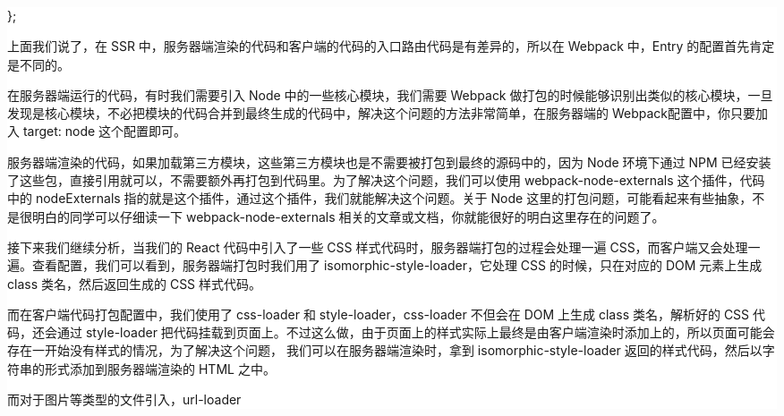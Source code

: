 };</code></pre><p>&#x4E0A;&#x9762;&#x6211;&#x4EEC;&#x8BF4;&#x4E86;&#xFF0C;&#x5728; SSR &#x4E2D;&#xFF0C;&#x670D;&#x52A1;&#x5668;&#x7AEF;&#x6E32;&#x67D3;&#x7684;&#x4EE3;&#x7801;&#x548C;&#x5BA2;&#x6237;&#x7AEF;&#x7684;&#x4EE3;&#x7801;&#x7684;&#x5165;&#x53E3;&#x8DEF;&#x7531;&#x4EE3;&#x7801;&#x662F;&#x6709;&#x5DEE;&#x5F02;&#x7684;&#xFF0C;&#x6240;&#x4EE5;&#x5728; Webpack &#x4E2D;&#xFF0C;Entry &#x7684;&#x914D;&#x7F6E;&#x9996;&#x5148;&#x80AF;&#x5B9A;&#x662F;&#x4E0D;&#x540C;&#x7684;&#x3002;</p><p>&#x5728;&#x670D;&#x52A1;&#x5668;&#x7AEF;&#x8FD0;&#x884C;&#x7684;&#x4EE3;&#x7801;&#xFF0C;&#x6709;&#x65F6;&#x6211;&#x4EEC;&#x9700;&#x8981;&#x5F15;&#x5165; Node &#x4E2D;&#x7684;&#x4E00;&#x4E9B;&#x6838;&#x5FC3;&#x6A21;&#x5757;&#xFF0C;&#x6211;&#x4EEC;&#x9700;&#x8981; Webpack &#x505A;&#x6253;&#x5305;&#x7684;&#x65F6;&#x5019;&#x80FD;&#x591F;&#x8BC6;&#x522B;&#x51FA;&#x7C7B;&#x4F3C;&#x7684;&#x6838;&#x5FC3;&#x6A21;&#x5757;&#xFF0C;&#x4E00;&#x65E6;&#x53D1;&#x73B0;&#x662F;&#x6838;&#x5FC3;&#x6A21;&#x5757;&#xFF0C;&#x4E0D;&#x5FC5;&#x628A;&#x6A21;&#x5757;&#x7684;&#x4EE3;&#x7801;&#x5408;&#x5E76;&#x5230;&#x6700;&#x7EC8;&#x751F;&#x6210;&#x7684;&#x4EE3;&#x7801;&#x4E2D;&#xFF0C;&#x89E3;&#x51B3;&#x8FD9;&#x4E2A;&#x95EE;&#x9898;&#x7684;&#x65B9;&#x6CD5;&#x975E;&#x5E38;&#x7B80;&#x5355;&#xFF0C;&#x5728;&#x670D;&#x52A1;&#x5668;&#x7AEF;&#x7684; Webpack&#x914D;&#x7F6E;&#x4E2D;&#xFF0C;&#x4F60;&#x53EA;&#x8981;&#x52A0;&#x5165; target: node &#x8FD9;&#x4E2A;&#x914D;&#x7F6E;&#x5373;&#x53EF;&#x3002;</p><p>&#x670D;&#x52A1;&#x5668;&#x7AEF;&#x6E32;&#x67D3;&#x7684;&#x4EE3;&#x7801;&#xFF0C;&#x5982;&#x679C;&#x52A0;&#x8F7D;&#x7B2C;&#x4E09;&#x65B9;&#x6A21;&#x5757;&#xFF0C;&#x8FD9;&#x4E9B;&#x7B2C;&#x4E09;&#x65B9;&#x6A21;&#x5757;&#x4E5F;&#x662F;&#x4E0D;&#x9700;&#x8981;&#x88AB;&#x6253;&#x5305;&#x5230;&#x6700;&#x7EC8;&#x7684;&#x6E90;&#x7801;&#x4E2D;&#x7684;&#xFF0C;&#x56E0;&#x4E3A; Node &#x73AF;&#x5883;&#x4E0B;&#x901A;&#x8FC7; NPM &#x5DF2;&#x7ECF;&#x5B89;&#x88C5;&#x4E86;&#x8FD9;&#x4E9B;&#x5305;&#xFF0C;&#x76F4;&#x63A5;&#x5F15;&#x7528;&#x5C31;&#x53EF;&#x4EE5;&#xFF0C;&#x4E0D;&#x9700;&#x8981;&#x989D;&#x5916;&#x518D;&#x6253;&#x5305;&#x5230;&#x4EE3;&#x7801;&#x91CC;&#x3002;&#x4E3A;&#x4E86;&#x89E3;&#x51B3;&#x8FD9;&#x4E2A;&#x95EE;&#x9898;&#xFF0C;&#x6211;&#x4EEC;&#x53EF;&#x4EE5;&#x4F7F;&#x7528; webpack-node-externals &#x8FD9;&#x4E2A;&#x63D2;&#x4EF6;&#xFF0C;&#x4EE3;&#x7801;&#x4E2D;&#x7684; nodeExternals &#x6307;&#x7684;&#x5C31;&#x662F;&#x8FD9;&#x4E2A;&#x63D2;&#x4EF6;&#xFF0C;&#x901A;&#x8FC7;&#x8FD9;&#x4E2A;&#x63D2;&#x4EF6;&#xFF0C;&#x6211;&#x4EEC;&#x5C31;&#x80FD;&#x89E3;&#x51B3;&#x8FD9;&#x4E2A;&#x95EE;&#x9898;&#x3002;&#x5173;&#x4E8E; Node &#x8FD9;&#x91CC;&#x7684;&#x6253;&#x5305;&#x95EE;&#x9898;&#xFF0C;&#x53EF;&#x80FD;&#x770B;&#x8D77;&#x6765;&#x6709;&#x4E9B;&#x62BD;&#x8C61;&#xFF0C;&#x4E0D;&#x662F;&#x5F88;&#x660E;&#x767D;&#x7684;&#x540C;&#x5B66;&#x53EF;&#x4EE5;&#x4ED4;&#x7EC6;&#x8BFB;&#x4E00;&#x4E0B; webpack-node-externals &#x76F8;&#x5173;&#x7684;&#x6587;&#x7AE0;&#x6216;&#x6587;&#x6863;&#xFF0C;&#x4F60;&#x5C31;&#x80FD;&#x5F88;&#x597D;&#x7684;&#x660E;&#x767D;&#x8FD9;&#x91CC;&#x5B58;&#x5728;&#x7684;&#x95EE;&#x9898;&#x4E86;&#x3002;</p><p>&#x63A5;&#x4E0B;&#x6765;&#x6211;&#x4EEC;&#x7EE7;&#x7EED;&#x5206;&#x6790;&#xFF0C;&#x5F53;&#x6211;&#x4EEC;&#x7684; React &#x4EE3;&#x7801;&#x4E2D;&#x5F15;&#x5165;&#x4E86;&#x4E00;&#x4E9B; CSS &#x6837;&#x5F0F;&#x4EE3;&#x7801;&#x65F6;&#xFF0C;&#x670D;&#x52A1;&#x5668;&#x7AEF;&#x6253;&#x5305;&#x7684;&#x8FC7;&#x7A0B;&#x4F1A;&#x5904;&#x7406;&#x4E00;&#x904D; CSS&#xFF0C;&#x800C;&#x5BA2;&#x6237;&#x7AEF;&#x53C8;&#x4F1A;&#x5904;&#x7406;&#x4E00;&#x904D;&#x3002;&#x67E5;&#x770B;&#x914D;&#x7F6E;&#xFF0C;&#x6211;&#x4EEC;&#x53EF;&#x4EE5;&#x770B;&#x5230;&#xFF0C;&#x670D;&#x52A1;&#x5668;&#x7AEF;&#x6253;&#x5305;&#x65F6;&#x6211;&#x4EEC;&#x7528;&#x4E86; isomorphic-style-loader&#xFF0C;&#x5B83;&#x5904;&#x7406; CSS &#x7684;&#x65F6;&#x5019;&#xFF0C;&#x53EA;&#x5728;&#x5BF9;&#x5E94;&#x7684; DOM &#x5143;&#x7D20;&#x4E0A;&#x751F;&#x6210; class &#x7C7B;&#x540D;&#xFF0C;&#x7136;&#x540E;&#x8FD4;&#x56DE;&#x751F;&#x6210;&#x7684; CSS &#x6837;&#x5F0F;&#x4EE3;&#x7801;&#x3002;</p><p>&#x800C;&#x5728;&#x5BA2;&#x6237;&#x7AEF;&#x4EE3;&#x7801;&#x6253;&#x5305;&#x914D;&#x7F6E;&#x4E2D;&#xFF0C;&#x6211;&#x4EEC;&#x4F7F;&#x7528;&#x4E86; css-loader &#x548C; style-loader&#xFF0C;css-loader &#x4E0D;&#x4F46;&#x4F1A;&#x5728; DOM &#x4E0A;&#x751F;&#x6210; class &#x7C7B;&#x540D;&#xFF0C;&#x89E3;&#x6790;&#x597D;&#x7684; CSS &#x4EE3;&#x7801;&#xFF0C;&#x8FD8;&#x4F1A;&#x901A;&#x8FC7; style-loader &#x628A;&#x4EE3;&#x7801;&#x6302;&#x8F7D;&#x5230;&#x9875;&#x9762;&#x4E0A;&#x3002;&#x4E0D;&#x8FC7;&#x8FD9;&#x4E48;&#x505A;&#xFF0C;&#x7531;&#x4E8E;&#x9875;&#x9762;&#x4E0A;&#x7684;&#x6837;&#x5F0F;&#x5B9E;&#x9645;&#x4E0A;&#x6700;&#x7EC8;&#x662F;&#x7531;&#x5BA2;&#x6237;&#x7AEF;&#x6E32;&#x67D3;&#x65F6;&#x6DFB;&#x52A0;&#x4E0A;&#x7684;&#xFF0C;&#x6240;&#x4EE5;&#x9875;&#x9762;&#x53EF;&#x80FD;&#x4F1A;&#x5B58;&#x5728;&#x4E00;&#x5F00;&#x59CB;&#x6CA1;&#x6709;&#x6837;&#x5F0F;&#x7684;&#x60C5;&#x51B5;&#xFF0C;&#x4E3A;&#x4E86;&#x89E3;&#x51B3;&#x8FD9;&#x4E2A;&#x95EE;&#x9898;&#xFF0C; &#x6211;&#x4EEC;&#x53EF;&#x4EE5;&#x5728;&#x670D;&#x52A1;&#x5668;&#x7AEF;&#x6E32;&#x67D3;&#x65F6;&#xFF0C;&#x62FF;&#x5230; isomorphic-style-loader &#x8FD4;&#x56DE;&#x7684;&#x6837;&#x5F0F;&#x4EE3;&#x7801;&#xFF0C;&#x7136;&#x540E;&#x4EE5;&#x5B57;&#x7B26;&#x4E32;&#x7684;&#x5F62;&#x5F0F;&#x6DFB;&#x52A0;&#x5230;&#x670D;&#x52A1;&#x5668;&#x7AEF;&#x6E32;&#x67D3;&#x7684; HTML &#x4E4B;&#x4E2D;&#x3002;</p><p>&#x800C;&#x5BF9;&#x4E8E;&#x56FE;&#x7247;&#x7B49;&#x7C7B;&#x578B;&#x7684;&#x6587;&#x4EF6;&#x5F15;&#x5165;&#xFF0C;url-loader